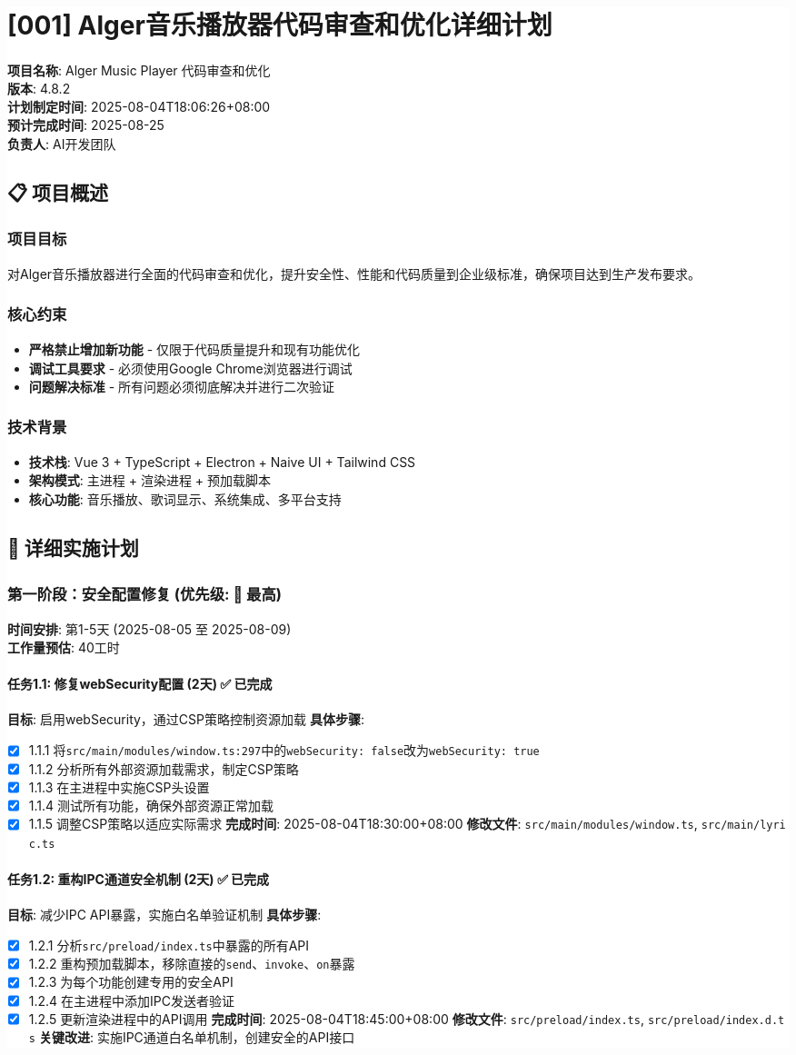 # [001] Alger音乐播放器代码审查和优化详细计划

**项目名称**: Alger Music Player 代码审查和优化  
**版本**: 4.8.2  
**计划制定时间**: 2025-08-04T18:06:26+08:00  
**预计完成时间**: 2025-08-25  
**负责人**: AI开发团队

## 📋 项目概述

### 项目目标

对Alger音乐播放器进行全面的代码审查和优化，提升安全性、性能和代码质量到企业级标准，确保项目达到生产发布要求。

### 核心约束

- **严格禁止增加新功能** - 仅限于代码质量提升和现有功能优化
- **调试工具要求** - 必须使用Google Chrome浏览器进行调试
- **问题解决标准** - 所有问题必须彻底解决并进行二次验证

### 技术背景

- **技术栈**: Vue 3 + TypeScript + Electron + Naive UI + Tailwind CSS
- **架构模式**: 主进程 + 渲染进程 + 预加载脚本
- **核心功能**: 音乐播放、歌词显示、系统集成、多平台支持

## 🎯 详细实施计划

### 第一阶段：安全配置修复 (优先级: 🔴 最高)

**时间安排**: 第1-5天 (2025-08-05 至 2025-08-09)  
**工作量预估**: 40工时

#### 任务1.1: 修复webSecurity配置 (2天) ✅ **已完成**

**目标**: 启用webSecurity，通过CSP策略控制资源加载 **具体步骤**:

- [x] 1.1.1 将`src/main/modules/window.ts:297`中的`webSecurity: false`改为`webSecurity: true`
- [x] 1.1.2 分析所有外部资源加载需求，制定CSP策略
- [x] 1.1.3 在主进程中实施CSP头设置
- [x] 1.1.4 测试所有功能，确保外部资源正常加载
- [x] 1.1.5 调整CSP策略以适应实际需求 **完成时间**: 2025-08-04T18:30:00+08:00
      **修改文件**: `src/main/modules/window.ts`, `src/main/lyric.ts`

#### 任务1.2: 重构IPC通道安全机制 (2天) ✅ **已完成**

**目标**: 减少IPC API暴露，实施白名单验证机制 **具体步骤**:

- [x] 1.2.1 分析`src/preload/index.ts`中暴露的所有API
- [x] 1.2.2 重构预加载脚本，移除直接的`send`、`invoke`、`on`暴露
- [x] 1.2.3 为每个功能创建专用的安全API
- [x] 1.2.4 在主进程中添加IPC发送者验证
- [x] 1.2.5 更新渲染进程中的API调用 **完成时间**: 2025-08-04T18:45:00+08:00
      **修改文件**: `src/preload/index.ts`, `src/preload/index.d.ts`
      **关键改进**: 实施IPC通道白名单机制，创建安全的API接口
